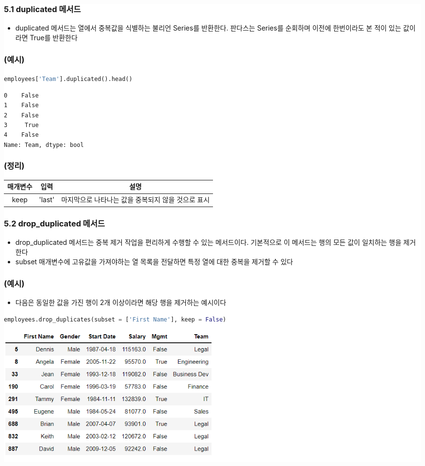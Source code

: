 ### 5.1 duplicated 메서드

- duplicated 메서드는 열에서 중복값을 식별하는 불리언 Series를 반환한다. 판다스는 Series를 순회하며 이전에 한번이라도 본 적이 있는 값이라면 True를 반환한다



### (예시)

```python
employees['Team'].duplicated().head()
```

```
0    False
1    False
2    False
3     True
4    False
Name: Team, dtype: bool
```



### (정리)

| 매개변수 |  입력  |                        설명                        |
| :------: | :----: | :------------------------------------------------: |
|   keep   | 'last' | 마지막으로 나타나는 값을 중복되지 않을 것으로 표시 |



### 5.2 drop_duplicated 메서드

- drop_duplicated 메서드는 중복 제거 작업을 편리하게 수행할 수 있는 메서드이다. 기본적으로 이 메서드는 행의 모든 값이 일치하는 행을 제거한다
- subset 매개변수에 고유값을 가져야하는  열 목록을 전달하면 특정 열에 대한 중복을 제거할 수 있다



### (예시)

- 다음은 동일한 값을 가진 행이 2개 이상이라면 해당 행을 제거하는 예시이다

```python
employees.drop_duplicates(subset = ['First Name'], keep = False)
```

<img src="image/4/4-11.PNG" alt="4-11" style="zoom:80%;" />
